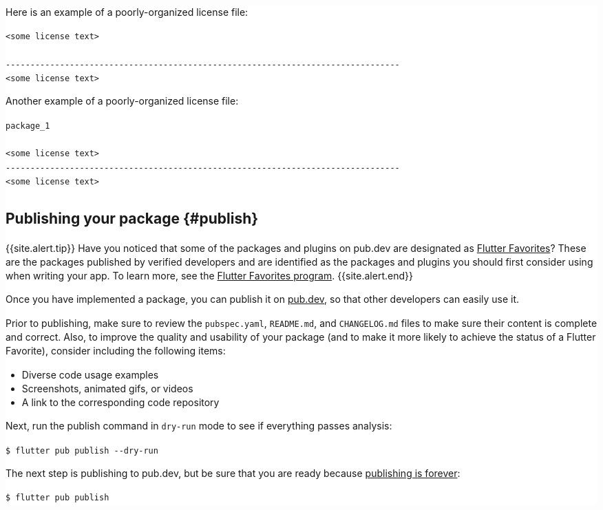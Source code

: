 Here is an example of a poorly-organized license file:

```none
<some license text>

--------------------------------------------------------------------------------
<some license text>
```

Another example of a poorly-organized license file:

```
package_1

<some license text>
--------------------------------------------------------------------------------
<some license text>
```

## Publishing your package {#publish}

{{site.alert.tip}}
  Have you noticed that some of the packages and plugins
  on pub.dev are designated as [Flutter Favorites][]?
  These are the packages published by verified developers
  and are identified as the packages and plugins you
  should first consider using when writing your app.
  To learn more,
  see the [Flutter Favorites program][].
{{site.alert.end}}

Once you have implemented a package, you can publish it on
[pub.dev][], so that other developers can easily use it.

Prior to publishing, make sure to review the `pubspec.yaml`,
`README.md`, and `CHANGELOG.md` files to make sure their
content is complete and correct. Also, to improve the
quality and usability of your package (and to make it
more likely to achieve the status of a Flutter Favorite),
consider including the following items:

* Diverse code usage examples
* Screenshots, animated gifs, or videos
* A link to the corresponding code repository

Next, run the publish command in `dry-run` mode
to see if everything passes analysis:

```terminal
$ flutter pub publish --dry-run
```

The next step is publishing to pub.dev,
but be sure that you are ready because
[publishing is forever][]:

```terminal
$ flutter pub publish
```


[CocoaPods Documentation]: https://guides.cocoapods.org/syntax/podspec.html
[Dart library package]: {{site.dart-site}}/guides/libraries/create-library-packages
[`device_info`]: {{site.pub-api}}/device_info/latest
[Effective Dart Documentation]: {{site.dart-site}}/guides/language/effective-dart/documentation
[federated plugins]: #federated-plugins
[`fluro`]: {{site.pub}}/packages/fluro
[Flutter editor]: /get-started/editor
[Flutter Favorites]: {{site.pub}}/flutter/favorites
[Flutter Favorites program]: /development/packages-and-plugins/favorites
[Gradle Documentation]: https://docs.gradle.org/current/userguide/tutorial_using_tasks.html
[How to Write a Flutter Web Plugin, Part 1]: {{site.flutter-medium}}/how-to-write-a-flutter-web-plugin-5e26c689ea1
[How To Write a Flutter Web Plugin, Part 2]: {{site.flutter-medium}}/how-to-write-a-flutter-web-plugin-part-2-afdddb69ece6
[issue #33302]: {{site.repo.flutter}}/issues/33302
[`LICENSE`]: #adding-licenses-to-the-license-file
[`path`]: {{site.pub}}/packages/path
[platform channel]: /development/platform-integration/platform-channels
[pub.dev]: {{site.pub}}
[publishing docs]: {{site.dart-site}}/tools/pub/publishing
[publishing is forever]: {{site.dart-site}}/tools/pub/publishing#publishing-is-forever
[Supporting the new Android plugins APIs]: /development/packages-and-plugins/plugin-api-migration
[supported-platforms]: #plugin-platforms
[test your plugin]: #testing-your-plugin
[Testing your plugin]: /development/packages-and-plugins/plugin-api-migration#testing-your-plugin
[unit tests]: /testing#unit-tests
[`url_launcher`]: {{site.pub}}/packages/url_launcher
[Writing a good plugin]: {{site.flutter-medium}}/writing-a-good-flutter-plugin-1a561b986c9c